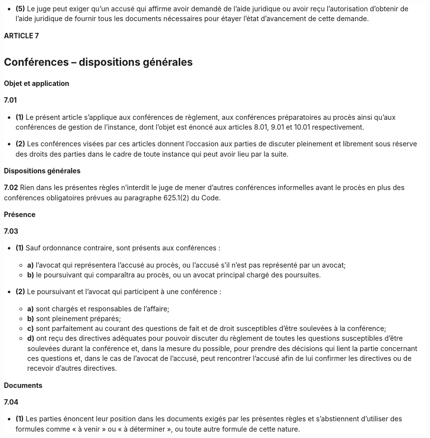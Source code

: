 - **(5)** Le juge peut exiger qu’un accusé qui affirme avoir demandé de l’aide juridique ou avoir reçu l’autorisation d’obtenir de l’aide juridique de fournir tous les documents nécessaires pour étayer l’état d’avancement de cette demande.




**ARTICLE 7** 
## Conférences – dispositions générales



**Objet et application**

**7.01** 

- **(1)** Le présent article s’applique aux conférences de règlement, aux conférences préparatoires au procès ainsi qu’aux conférences de gestion de l’instance, dont l’objet est énoncé aux articles 8.01, 9.01 et 10.01 respectivement.

- **(2)** Les conférences visées par ces articles donnent l’occasion aux parties de discuter pleinement et librement sous réserve des droits des parties dans le cadre de toute instance qui peut avoir lieu par la suite.




**Dispositions générales**

**7.02** Rien dans les présentes règles n’interdit le juge de mener d’autres conférences informelles avant le procès en plus des conférences obligatoires prévues au paragraphe 625.1(2) du Code.




**Présence**

**7.03** 

- **(1)** Sauf ordonnance contraire, sont présents aux conférences :
	- **a)** l’avocat qui représentera l’accusé au procès, ou l’accusé s’il n’est pas représenté par un avocat;
	- **b)** le poursuivant qui comparaîtra au procès, ou un avocat principal chargé des poursuites.

- **(2)** Le poursuivant et l’avocat qui participent à une conférence :
	- **a)** sont chargés et responsables de l’affaire;
	- **b)** sont pleinement préparés;
	- **c)** sont parfaitement au courant des questions de fait et de droit susceptibles d’être soulevées à la conférence;
	- **d)** ont reçu des directives adéquates pour pouvoir discuter du règlement de toutes les questions susceptibles d’être soulevées durant la conférence et, dans la mesure du possible, pour prendre des décisions qui lient la partie concernant ces questions et, dans le cas de l’avocat de l’accusé, peut rencontrer l’accusé afin de lui confirmer les directives ou de recevoir d’autres directives.




**Documents**

**7.04** 

- **(1)** Les parties énoncent leur position dans les documents exigés par les présentes règles et s’abstiennent d’utiliser des formules comme « à venir » ou « à déterminer », ou toute autre formule de cette nature.
